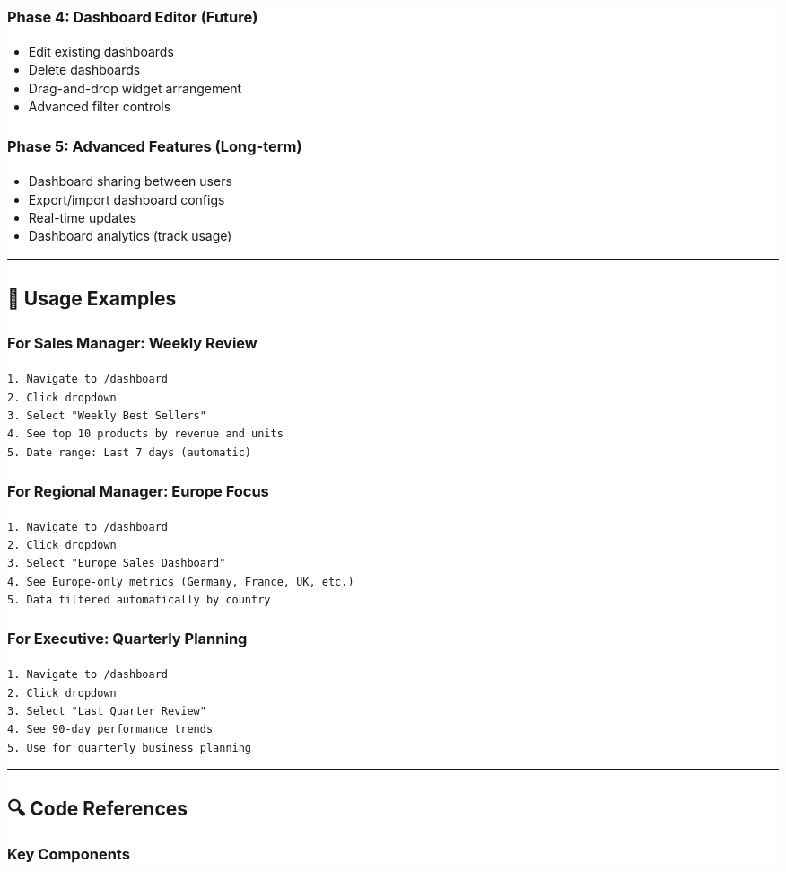 ### Phase 4: Dashboard Editor (Future)
- Edit existing dashboards
- Delete dashboards
- Drag-and-drop widget arrangement
- Advanced filter controls

### Phase 5: Advanced Features (Long-term)
- Dashboard sharing between users
- Export/import dashboard configs
- Real-time updates
- Dashboard analytics (track usage)

---

## 📝 Usage Examples

### For Sales Manager: Weekly Review

```
1. Navigate to /dashboard
2. Click dropdown
3. Select "Weekly Best Sellers"
4. See top 10 products by revenue and units
5. Date range: Last 7 days (automatic)
```

### For Regional Manager: Europe Focus

```
1. Navigate to /dashboard
2. Click dropdown
3. Select "Europe Sales Dashboard"
4. See Europe-only metrics (Germany, France, UK, etc.)
5. Data filtered automatically by country
```

### For Executive: Quarterly Planning

```
1. Navigate to /dashboard
2. Click dropdown
3. Select "Last Quarter Review"
4. See 90-day performance trends
5. Use for quarterly business planning
```

---

## 🔍 Code References

### Key Components
